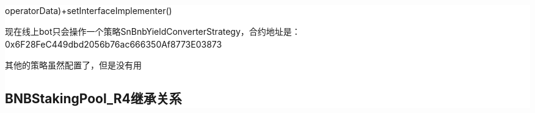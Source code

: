 operatorData)</tspan><tspan x="5" dy="10">+setInterfaceImplementer()</tspan></text></g><path d="M998.765625,208.140625L998.765625,212.30729166666666C998.765625,216.47395833333334,998.765625,224.80729166666666,998.765625,233.140625C998.765625,241.47395833333334,998.765625,249.80729166666666,998.765625,253.97395833333334L998.765625,258.140625" id="edge28" class="relation" marker-start="url(#extensionStart)"></path><path d="M789.51953125,372.5690380787369L695.0403645833334,385.93774006561415C600.5611979166666,399.30644205249126,411.6028645833333,426.0438460262456,317.1236979166667,443.57921467978946C222.64453125,461.1145833333333,222.64453125,469.4479166666667,222.64453125,473.6145833333333L222.64453125,477.78125" id="edge29" class="relation" marker-start="url(#extensionStart)"></path><path d="M789.51953125,424.1235136190864L777.2057291666666,428.8998030159053C764.8919270833334,433.6760924127243,740.2643229166666,443.22867120636215,727.9505208333334,453.004960603181C715.63671875,462.78125,715.63671875,472.78125,715.63671875,477.78125L715.63671875,482.78125" id="edge30" class="relation" marker-start="url(#extensionStart)"></path><path d="M1208.01171875,424.1235136190864L1220.3255208333333,428.8998030159053C1232.6393229166667,433.6760924127243,1257.2669270833333,443.22867120636215,1269.5807291666667,462.175859040681C1281.89453125,481.123046875,1281.89453125,509.46484375,1281.89453125,523.6357421875L1281.89453125,537.806640625" id="edge31" class="relation" marker-start="url(#extensionStart)"></path><path d="M1208.01171875,368.9177346535303L1320.6868489583333,382.8949872112753C1433.3619791666667,396.87223976902015,1658.7122395833333,424.8267448845101,1771.3873697916667,443.8082292130884C1884.0625,462.7897135416667,1884.0625,472.7981770833333,1884.0625,477.8024088541667L1884.0625,482.806640625" id="edge32" class="relation" marker-start="url(#extensionStart)"></path></svg></pre>
<p>现在线上bot只会操作一个策略SnBnbYieldConverterStrategy，合约地址是：<br>
0x6F28FeC449dbd2056b76ac666350Af8773E03873</p>
<p>其他的策略虽然配置了，但是没有用</p>
<h2 id="bnbstakingpool_r4继承关系">BNBStakingPool_R4继承关系</h2>